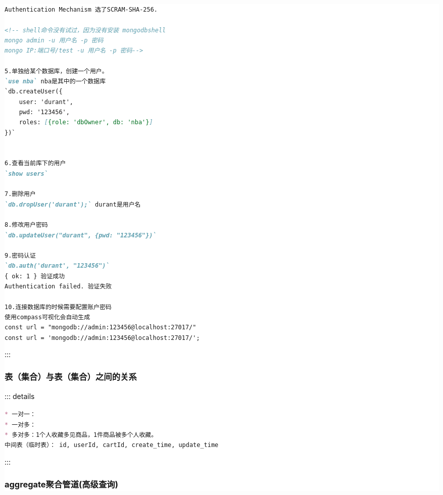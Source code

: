 ```md
Authentication Mechanism 选了SCRAM-SHA-256.

<!-- shell命令没有试过，因为没有安装 mongodbshell
mongo admin -u 用户名 -p 密码
mongo IP:端口号/test -u 用户名 -p 密码-->

5.单独给某个数据库，创建一个用户。
`use nba` nba是其中的一个数据库
`db.createUser({
    user: 'durant', 
    pwd: '123456', 
    roles: [{role: 'dbOwner', db: 'nba'}]
})`


6.查看当前库下的用户
`show users`

7.删除用户
`db.dropUser('durant');` durant是用户名

8.修改用户密码
`db.updateUser("durant", {pwd: "123456"})`

9.密码认证
`db.auth('durant', "123456")`
{ ok: 1 } 验证成功
Authentication failed. 验证失败

10.连接数据库的时候需要配置账户密码
使用compass可视化会自动生成
const url = "mongodb://admin:123456@localhost:27017/"
const url = 'mongodb://admin:123456@localhost:27017/';

```

:::

### 表（集合）与表（集合）之间的关系

::: details

```md
* 一对一：
* 一对多：
* 多对多：1个人收藏多见商品，1件商品被多个人收藏。
中间表（临时表）： id, userId, cartId, create_time, update_time
```

:::

### aggregate聚合管道(高级查询)
